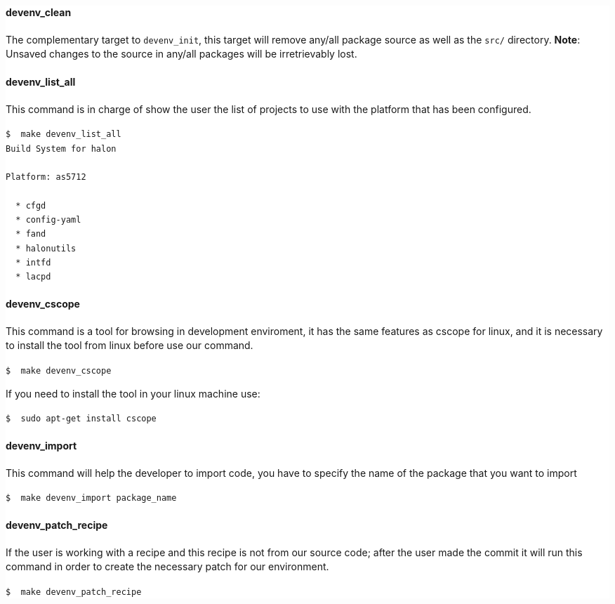 #### devenv_clean

The complementary target to <code>devenv_init</code>, this target will remove any/all package source as well as the <code>src/</code> directory.
**Note**: Unsaved changes to the source in any/all packages will be irretrievably lost.

#### devenv_list_all

This command is in charge of show the user the list of projects to use with the platform that has been configured.

```
$  make devenv_list_all
Build System for halon

Platform: as5712

  * cfgd
  * config-yaml
  * fand
  * halonutils
  * intfd
  * lacpd
```

#### devenv_cscope

This command is a tool for browsing in development enviroment, it has the same features as cscope for linux, and it is necessary to install the tool from linux before use our command.

```bash
$  make devenv_cscope
```

If you need to install the tool in your linux machine use:

```bash
$  sudo apt-get install cscope
```

#### devenv_import

This command will help the developer to import code, you have to specify the name of the package that you want to import

```bash
$  make devenv_import package_name
```

#### devenv_patch_recipe

If the user is working with a recipe and this recipe is not from our source code; after the user made the commit it will run this command in order to create the necessary patch for our environment.

```bash
$  make devenv_patch_recipe
```

